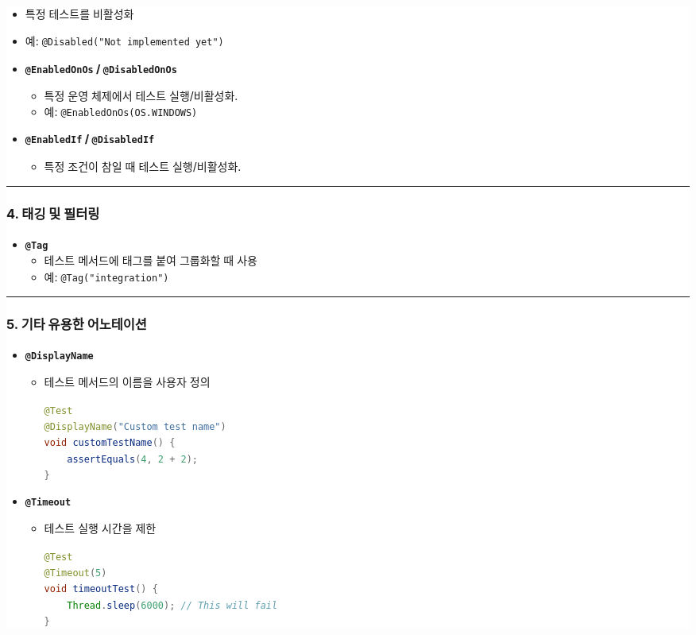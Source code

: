   - 특정 테스트를 비활성화
  - 예: `@Disabled("Not implemented yet")`

- **`@EnabledOnOs` / `@DisabledOnOs`**

  - 특정 운영 체제에서 테스트 실행/비활성화.
  - 예: `@EnabledOnOs(OS.WINDOWS)`

- **`@EnabledIf` / `@DisabledIf`**
  - 특정 조건이 참일 때 테스트 실행/비활성화.

---

### 4. **태깅 및 필터링**

- **`@Tag`**
  - 테스트 메서드에 태그를 붙여 그룹화할 때 사용
  - 예: `@Tag("integration")`

---

### 5. **기타 유용한 어노테이션**

- **`@DisplayName`**

  - 테스트 메서드의 이름을 사용자 정의
    ```java
    @Test
    @DisplayName("Custom test name")
    void customTestName() {
        assertEquals(4, 2 + 2);
    }
    ```

- **`@Timeout`**
  - 테스트 실행 시간을 제한
    ```java
    @Test
    @Timeout(5)
    void timeoutTest() {
        Thread.sleep(6000); // This will fail
    }
    ```
